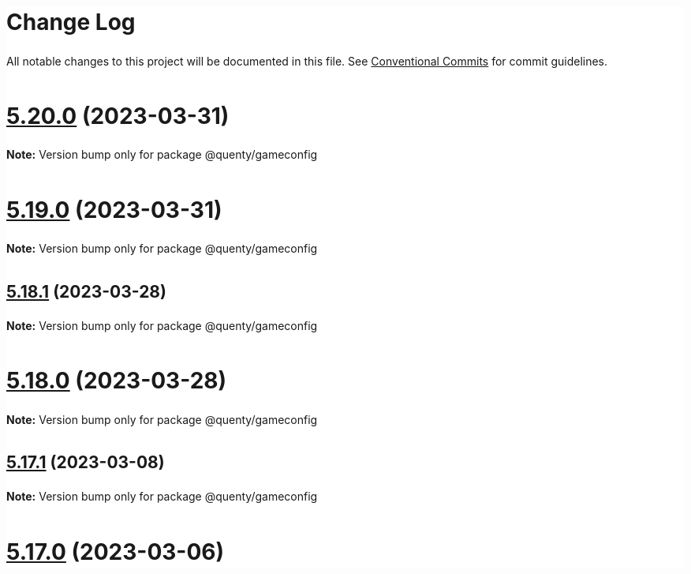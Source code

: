 # Change Log

All notable changes to this project will be documented in this file.
See [Conventional Commits](https://conventionalcommits.org) for commit guidelines.

# [5.20.0](https://github.com/Quenty/NevermoreEngine/compare/@quenty/gameconfig@5.19.0...@quenty/gameconfig@5.20.0) (2023-03-31)

**Note:** Version bump only for package @quenty/gameconfig





# [5.19.0](https://github.com/Quenty/NevermoreEngine/compare/@quenty/gameconfig@5.18.1...@quenty/gameconfig@5.19.0) (2023-03-31)

**Note:** Version bump only for package @quenty/gameconfig





## [5.18.1](https://github.com/Quenty/NevermoreEngine/compare/@quenty/gameconfig@5.18.0...@quenty/gameconfig@5.18.1) (2023-03-28)

**Note:** Version bump only for package @quenty/gameconfig





# [5.18.0](https://github.com/Quenty/NevermoreEngine/compare/@quenty/gameconfig@5.17.1...@quenty/gameconfig@5.18.0) (2023-03-28)

**Note:** Version bump only for package @quenty/gameconfig





## [5.17.1](https://github.com/Quenty/NevermoreEngine/compare/@quenty/gameconfig@5.17.0...@quenty/gameconfig@5.17.1) (2023-03-08)

**Note:** Version bump only for package @quenty/gameconfig





# [5.17.0](https://github.com/Quenty/NevermoreEngine/compare/@quenty/gameconfig@5.16.0...@quenty/gameconfig@5.17.0) (2023-03-06)
